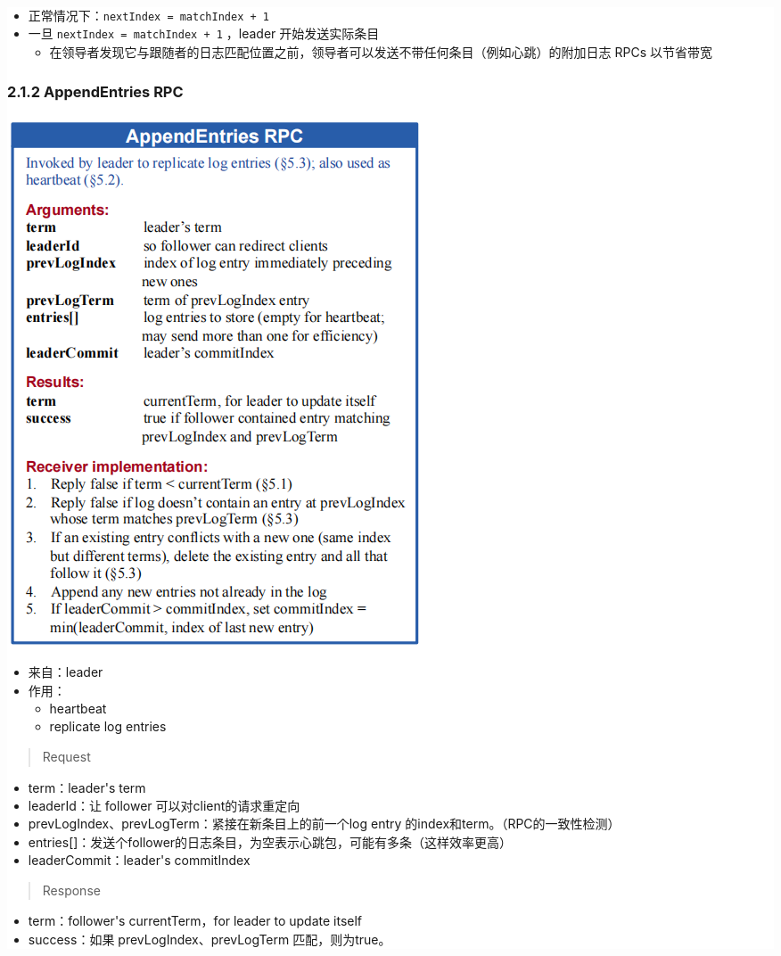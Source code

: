 - 正常情况下：`nextIndex = matchIndex + 1`
- 一旦 `nextIndex = matchIndex + 1` ，leader 开始发送实际条目
  - 在领导者发现它与跟随者的日志匹配位置之前，领导者可以发送不带任何条目（例如心跳）的附加日志 RPCs 以节省带宽

### 2.1.2 AppendEntries RPC

![image-20220425145342605](./note.assets/image-20220425145342605.png)

- 来自：leader
- 作用：
  - heartbeat
  - replicate log entries
> Request
- term：leader's term
- leaderId：让 follower 可以对client的请求重定向 
- prevLogIndex、prevLogTerm：紧接在新条目上的前一个log entry 的index和term。（RPC的一致性检测）
- entries[]：发送个follower的日志条目，为空表示心跳包，可能有多条（这样效率更高）
- leaderCommit：leader's commitIndex

> Response
- term：follower's currentTerm，for leader to update itself
- success：如果 prevLogIndex、prevLogTerm 匹配，则为true。
